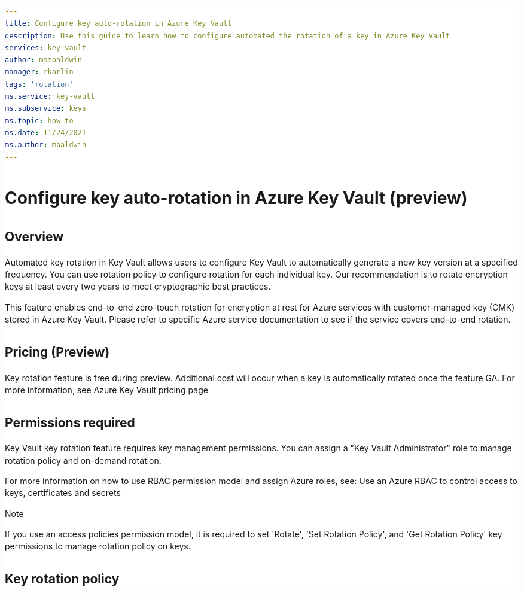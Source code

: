 ```yaml
---
title: Configure key auto-rotation in Azure Key Vault
description: Use this guide to learn how to configure automated the rotation of a key in Azure Key Vault
services: key-vault
author: msmbaldwin
manager: rkarlin
tags: 'rotation'
ms.service: key-vault
ms.subservice: keys
ms.topic: how-to
ms.date: 11/24/2021
ms.author: mbaldwin
---
```

# Configure key auto-rotation in Azure Key Vault (preview)

## Overview

Automated key rotation in Key Vault allows users to configure Key Vault to automatically generate a new key version at a specified frequency. You can use rotation policy to configure rotation for each individual
key. Our recommendation is to rotate encryption keys at least every two years to meet cryptographic best practices.

This feature enables end-to-end zero-touch rotation for encryption at rest for Azure services with customer-managed key (CMK) stored in Azure Key Vault. Please refer to specific Azure service documentation to see if the service covers end-to-end rotation.

## Pricing (Preview)

Key rotation feature is free during preview. Additional cost will occur when a key is automatically rotated once the feature GA. For more information, see [Azure Key Vault pricing page](https://azure.microsoft.com/pricing/details/key-vault/)

## Permissions required

Key Vault key rotation feature requires key management permissions. You can assign a "Key Vault Administrator" role to manage rotation policy and on-demand rotation.

For more information on how to use RBAC permission model and assign Azure roles, see:
[Use an Azure RBAC to control access to keys, certificates and secrets](../general/rbac-guide.md)

> [!NOTE]
> If you use an access policies permission model, it is required to set 'Rotate', 'Set Rotation Policy', and 'Get Rotation Policy' key permissions to manage rotation policy on keys. 

## Key rotation policy
